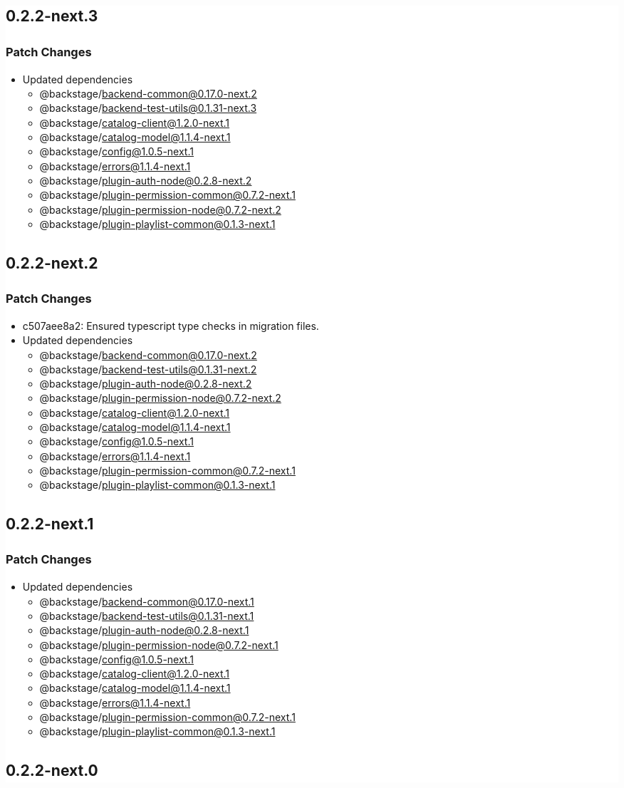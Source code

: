 ## 0.2.2-next.3

### Patch Changes

- Updated dependencies
  - @backstage/backend-common@0.17.0-next.2
  - @backstage/backend-test-utils@0.1.31-next.3
  - @backstage/catalog-client@1.2.0-next.1
  - @backstage/catalog-model@1.1.4-next.1
  - @backstage/config@1.0.5-next.1
  - @backstage/errors@1.1.4-next.1
  - @backstage/plugin-auth-node@0.2.8-next.2
  - @backstage/plugin-permission-common@0.7.2-next.1
  - @backstage/plugin-permission-node@0.7.2-next.2
  - @backstage/plugin-playlist-common@0.1.3-next.1

## 0.2.2-next.2

### Patch Changes

- c507aee8a2: Ensured typescript type checks in migration files.
- Updated dependencies
  - @backstage/backend-common@0.17.0-next.2
  - @backstage/backend-test-utils@0.1.31-next.2
  - @backstage/plugin-auth-node@0.2.8-next.2
  - @backstage/plugin-permission-node@0.7.2-next.2
  - @backstage/catalog-client@1.2.0-next.1
  - @backstage/catalog-model@1.1.4-next.1
  - @backstage/config@1.0.5-next.1
  - @backstage/errors@1.1.4-next.1
  - @backstage/plugin-permission-common@0.7.2-next.1
  - @backstage/plugin-playlist-common@0.1.3-next.1

## 0.2.2-next.1

### Patch Changes

- Updated dependencies
  - @backstage/backend-common@0.17.0-next.1
  - @backstage/backend-test-utils@0.1.31-next.1
  - @backstage/plugin-auth-node@0.2.8-next.1
  - @backstage/plugin-permission-node@0.7.2-next.1
  - @backstage/config@1.0.5-next.1
  - @backstage/catalog-client@1.2.0-next.1
  - @backstage/catalog-model@1.1.4-next.1
  - @backstage/errors@1.1.4-next.1
  - @backstage/plugin-permission-common@0.7.2-next.1
  - @backstage/plugin-playlist-common@0.1.3-next.1

## 0.2.2-next.0
